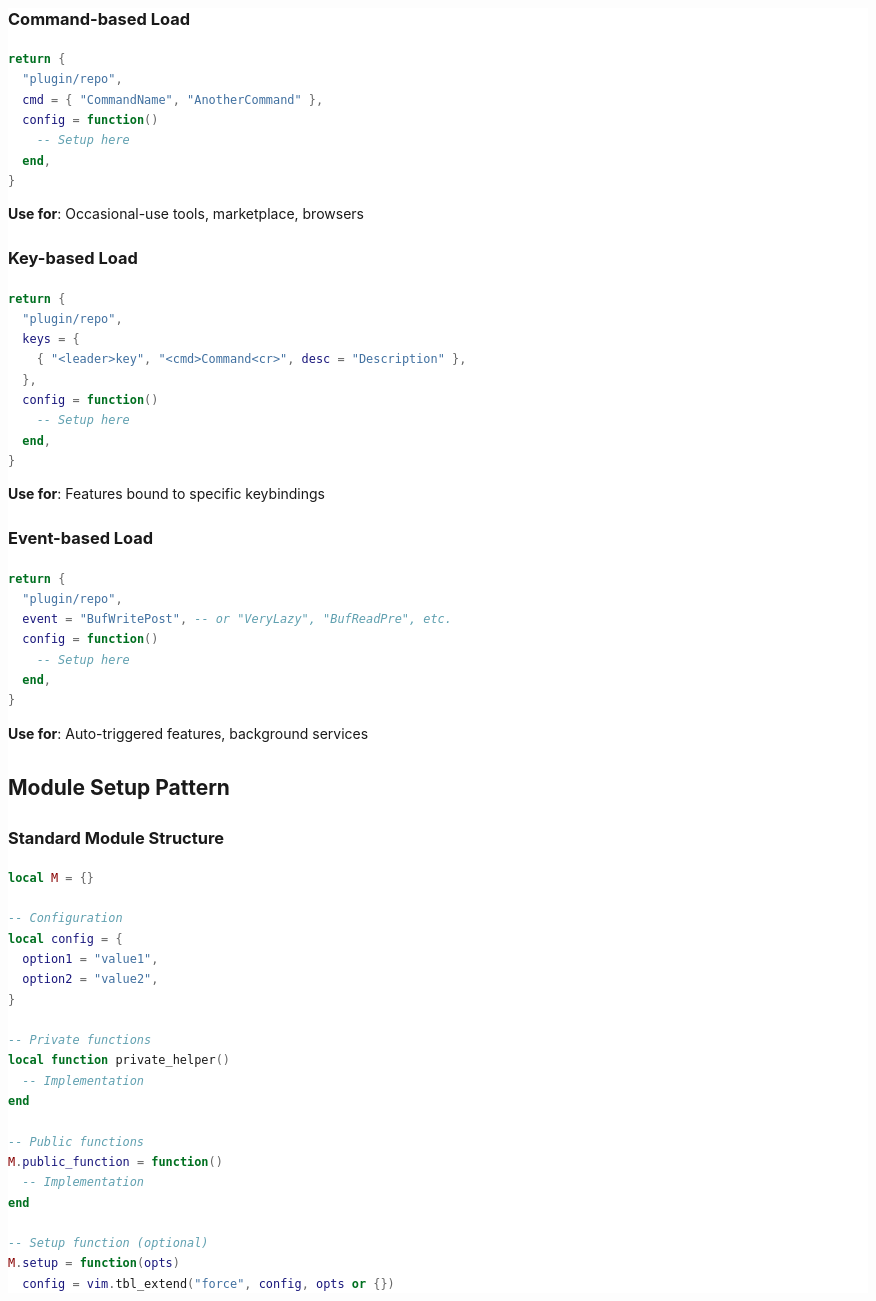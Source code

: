### Command-based Load
```lua
return {
  "plugin/repo",
  cmd = { "CommandName", "AnotherCommand" },
  config = function()
    -- Setup here
  end,
}
```
**Use for**: Occasional-use tools, marketplace, browsers

### Key-based Load
```lua
return {
  "plugin/repo",
  keys = {
    { "<leader>key", "<cmd>Command<cr>", desc = "Description" },
  },
  config = function()
    -- Setup here
  end,
}
```
**Use for**: Features bound to specific keybindings

### Event-based Load
```lua
return {
  "plugin/repo",
  event = "BufWritePost", -- or "VeryLazy", "BufReadPre", etc.
  config = function()
    -- Setup here
  end,
}
```
**Use for**: Auto-triggered features, background services

## Module Setup Pattern

### Standard Module Structure
```lua
local M = {}

-- Configuration
local config = {
  option1 = "value1",
  option2 = "value2",
}

-- Private functions
local function private_helper()
  -- Implementation
end

-- Public functions
M.public_function = function()
  -- Implementation
end

-- Setup function (optional)
M.setup = function(opts)
  config = vim.tbl_extend("force", config, opts or {})
```